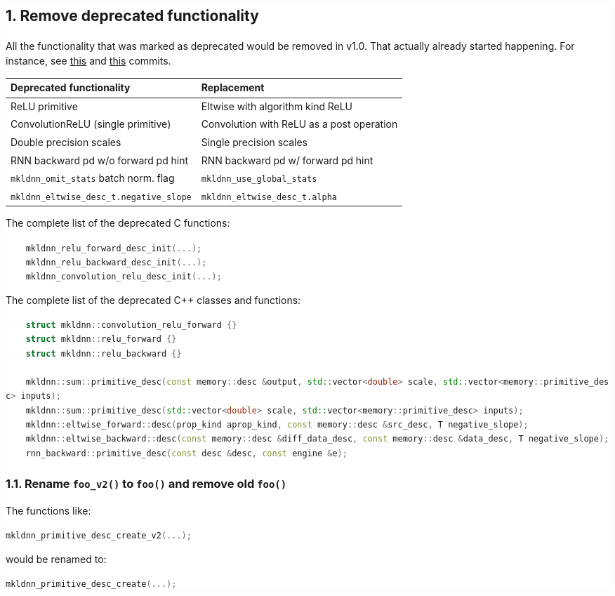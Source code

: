 
## 1. Remove deprecated functionality

All the functionality that was marked as deprecated would be removed in v1.0.
That actually already started happening. For instance, see
[this](https://github.com/intel/mkl-dnn/commit/cb04a097c1e692f954702d02211defe986a3b65a)
and
[this](https://github.com/intel/mkl-dnn/commit/b7ab4a7b5985f98eb593cde9bdb7cee78f86bfa2)
commits.

| Deprecated functionality               | Replacement
|:---                                    |:---
| ReLU primitive                         | Eltwise with algorithm kind ReLU
| ConvolutionReLU (single primitive)     | Convolution with ReLU as a post operation
| Double precision scales                | Single precision scales
| RNN backward pd w/o forward pd hint    | RNN backward pd w/ forward pd hint
| `mkldnn_omit_stats` batch norm. flag   | `mkldnn_use_global_stats`
| `mkldnn_eltwise_desc_t.negative_slope` | `mkldnn_eltwise_desc_t.alpha`

The complete list of the deprecated C functions:
``` c++
    mkldnn_relu_forward_desc_init(...);
    mkldnn_relu_backward_desc_init(...);
    mkldnn_convolution_relu_desc_init(...);
```

The complete list of the deprecated C++ classes and functions:
``` c++
    struct mkldnn::convolution_relu_forward {}
    struct mkldnn::relu_forward {}
    struct mkldnn::relu_backward {}

    mkldnn::sum::primitive_desc(const memory::desc &output, std::vector<double> scale, std::vector<memory::primitive_desc> inputs);
    mkldnn::sum::primitive_desc(std::vector<double> scale, std::vector<memory::primitive_desc> inputs);
    mkldnn::eltwise_forward::desc(prop_kind aprop_kind, const memory::desc &src_desc, T negative_slope);
    mkldnn::eltwise_backward::desc(const memory::desc &diff_data_desc, const memory::desc &data_desc, T negative_slope);
    rnn_backward::primitive_desc(const desc &desc, const engine &e);
```

### 1.1. Rename `foo_v2()` to `foo()` and remove old `foo()`

The functions like:
``` c++
mkldnn_primitive_desc_create_v2(...);
```
would be renamed to:
``` c++
mkldnn_primitive_desc_create(...);
```
